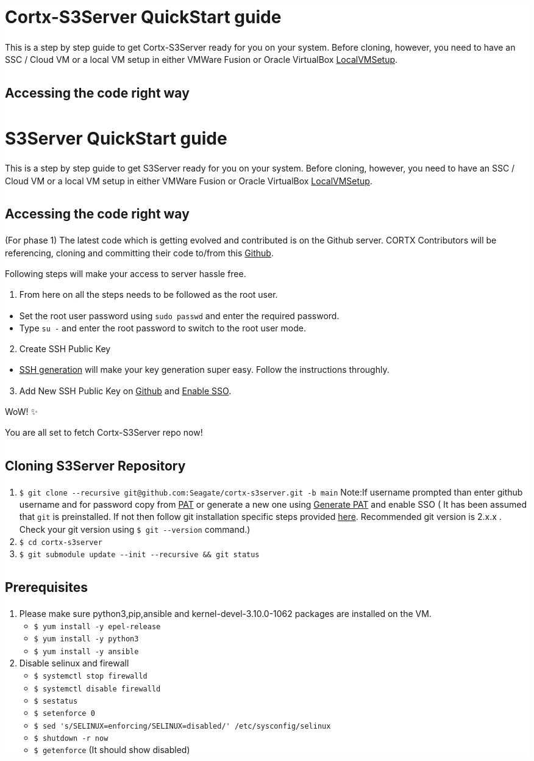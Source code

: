 
# Cortx-S3Server QuickStart guide
This is a step by step guide to get Cortx-S3Server ready for you on your system.
Before cloning, however, you need to have an SSC / Cloud VM or a local VM setup in either VMWare Fusion or Oracle VirtualBox [LocalVMSetup](LocalVMSetup.md).

## Accessing the code right way


# S3Server QuickStart guide
This is a step by step guide to get S3Server ready for you on your system.
Before cloning, however, you need to have an SSC / Cloud VM or a local VM setup in either VMWare Fusion or Oracle VirtualBox [LocalVMSetup](LocalVMSetup.md).

## Accessing the code right way

(For phase 1) The latest code which is getting evolved and contributed is on the Github server.
CORTX Contributors will be referencing, cloning and committing their code to/from this [Github](https://github.com/Seagate/cortx).

Following steps will make your access to server hassle free.
1. From here on all the steps needs to be followed as the root user.
  * Set the root user password using `sudo passwd` and enter the required password.
  * Type `su -` and enter the root password to switch to the root user mode.
2. Create SSH Public Key
  * [SSH generation](https://git-scm.com/book/en/v2/Git-on-the-Server-Generating-Your-SSH-Public-Key) will make your key generation super easy. Follow the instructions throughly.
3. Add New SSH Public Key on [Github](https://github.com/settings/keys) and [Enable SSO](https://docs.github.com/en/github/authenticating-to-github/authorizing-an-ssh-key-for-use-with-saml-single-sign-on).

WoW! :sparkles:


You are all set to fetch Cortx-S3Server repo now! 


## Cloning S3Server Repository

1. `$ git clone --recursive git@github.com:Seagate/cortx-s3server.git -b main`  Note:If username prompted than enter github username and for password copy from [PAT](https://github.com/settings/tokens) or generate a new one using [Generate PAT](https://github.com/settings/tokens) and enable SSO ( It has been assumed that `git` is preinstalled. If not then follow git installation specific steps provided [here](https://github.com/Seagate/cortx/blob/master/doc/ContributingToCortxS3.md). Recommended git version is 2.x.x . Check your git version using `$ git --version` command.) 
2. `$ cd cortx-s3server`
3. `$ git submodule update --init --recursive && git status`


## Prerequisites
1. Please make sure python3,pip,ansible and kernel-devel-3.10.0-1062 packages are installed on the VM.
   * `$ yum install -y epel-release`
   * `$ yum install -y python3`
   * `$ yum install -y ansible`
2. Disable selinux and firewall
   * `$ systemctl stop firewalld`
   * `$ systemctl disable firewalld`
   * `$ sestatus`
   * `$ setenforce 0`
   * `$ sed 's/SELINUX=enforcing/SELINUX=disabled/' /etc/sysconfig/selinux`
   * `$ shutdown -r now`
   * `$ getenforce` (It should show disabled)
